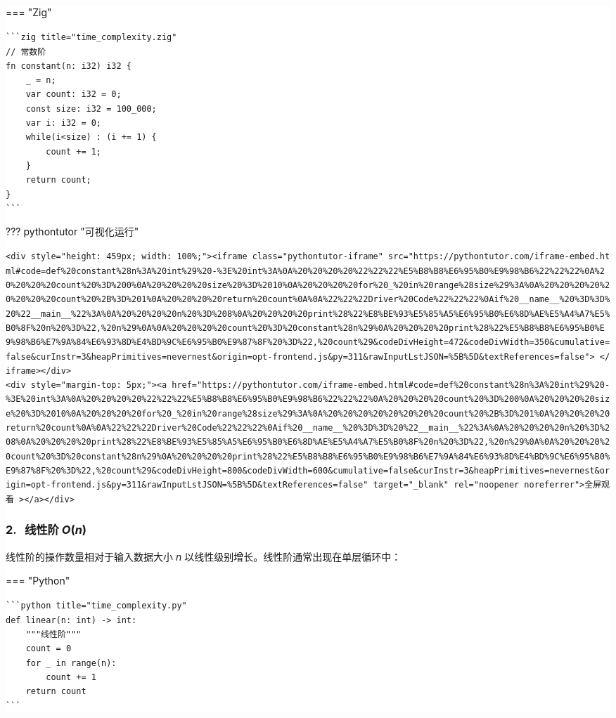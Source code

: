 === "Zig"

    ```zig title="time_complexity.zig"
    // 常数阶
    fn constant(n: i32) i32 {
        _ = n;
        var count: i32 = 0;
        const size: i32 = 100_000;
        var i: i32 = 0;
        while(i<size) : (i += 1) {
            count += 1;
        }
        return count;
    }
    ```

??? pythontutor "可视化运行"

    <div style="height: 459px; width: 100%;"><iframe class="pythontutor-iframe" src="https://pythontutor.com/iframe-embed.html#code=def%20constant%28n%3A%20int%29%20-%3E%20int%3A%0A%20%20%20%20%22%22%22%E5%B8%B8%E6%95%B0%E9%98%B6%22%22%22%0A%20%20%20%20count%20%3D%200%0A%20%20%20%20size%20%3D%2010%0A%20%20%20%20for%20_%20in%20range%28size%29%3A%0A%20%20%20%20%20%20%20%20count%20%2B%3D%201%0A%20%20%20%20return%20count%0A%0A%22%22%22Driver%20Code%22%22%22%0Aif%20__name__%20%3D%3D%20%22__main__%22%3A%0A%20%20%20%20n%20%3D%208%0A%20%20%20%20print%28%22%E8%BE%93%E5%85%A5%E6%95%B0%E6%8D%AE%E5%A4%A7%E5%B0%8F%20n%20%3D%22,%20n%29%0A%0A%20%20%20%20count%20%3D%20constant%28n%29%0A%20%20%20%20print%28%22%E5%B8%B8%E6%95%B0%E9%98%B6%E7%9A%84%E6%93%8D%E4%BD%9C%E6%95%B0%E9%87%8F%20%3D%22,%20count%29&codeDivHeight=472&codeDivWidth=350&cumulative=false&curInstr=3&heapPrimitives=nevernest&origin=opt-frontend.js&py=311&rawInputLstJSON=%5B%5D&textReferences=false"> </iframe></div>
    <div style="margin-top: 5px;"><a href="https://pythontutor.com/iframe-embed.html#code=def%20constant%28n%3A%20int%29%20-%3E%20int%3A%0A%20%20%20%20%22%22%22%E5%B8%B8%E6%95%B0%E9%98%B6%22%22%22%0A%20%20%20%20count%20%3D%200%0A%20%20%20%20size%20%3D%2010%0A%20%20%20%20for%20_%20in%20range%28size%29%3A%0A%20%20%20%20%20%20%20%20count%20%2B%3D%201%0A%20%20%20%20return%20count%0A%0A%22%22%22Driver%20Code%22%22%22%0Aif%20__name__%20%3D%3D%20%22__main__%22%3A%0A%20%20%20%20n%20%3D%208%0A%20%20%20%20print%28%22%E8%BE%93%E5%85%A5%E6%95%B0%E6%8D%AE%E5%A4%A7%E5%B0%8F%20n%20%3D%22,%20n%29%0A%0A%20%20%20%20count%20%3D%20constant%28n%29%0A%20%20%20%20print%28%22%E5%B8%B8%E6%95%B0%E9%98%B6%E7%9A%84%E6%93%8D%E4%BD%9C%E6%95%B0%E9%87%8F%20%3D%22,%20count%29&codeDivHeight=800&codeDivWidth=600&cumulative=false&curInstr=3&heapPrimitives=nevernest&origin=opt-frontend.js&py=311&rawInputLstJSON=%5B%5D&textReferences=false" target="_blank" rel="noopener noreferrer">全屏观看 ></a></div>

### 2. &nbsp; 线性阶 $O(n)$

线性阶的操作数量相对于输入数据大小 $n$ 以线性级别增长。线性阶通常出现在单层循环中：

=== "Python"

    ```python title="time_complexity.py"
    def linear(n: int) -> int:
        """线性阶"""
        count = 0
        for _ in range(n):
            count += 1
        return count
    ```
